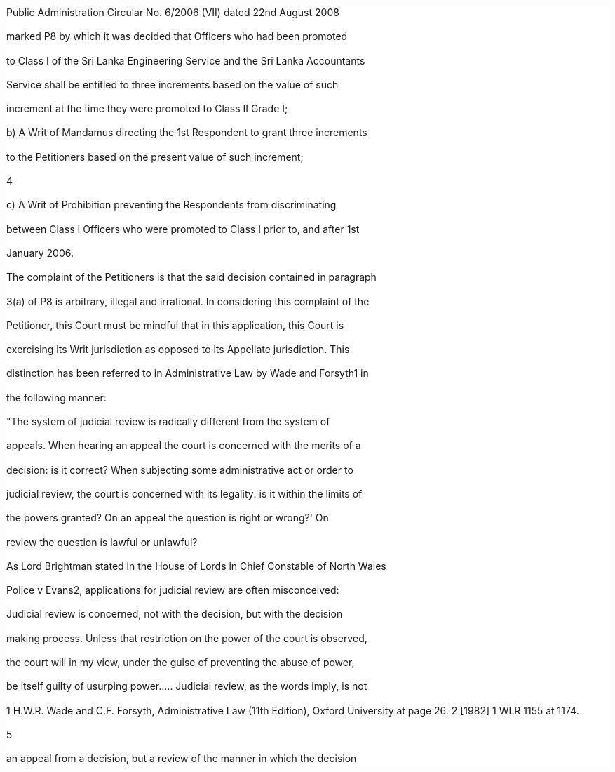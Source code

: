 Public Administration Circular No. 6/2006 (VII) dated 22nd August 2008

marked P8 by which it was decided that Officers who had been promoted

to Class I of the Sri Lanka Engineering Service and the Sri Lanka Accountants

Service shall be entitled to three increments based on the value of such

increment at the time they were promoted to Class II Grade I;

b) A Writ of Mandamus directing the 1st Respondent to grant three increments

to the Petitioners based on the present value of such increment;

4

c) A Writ of Prohibition preventing the Respondents from discriminating

between Class I Officers who were promoted to Class I prior to, and after 1st

January 2006.

The complaint of the Petitioners is that the said decision contained in paragraph

3(a) of P8 is arbitrary, illegal and irrational. In considering this complaint of the

Petitioner, this Court must be mindful that in this application, this Court is

exercising its Writ jurisdiction as opposed to its Appellate jurisdiction. This

distinction has been referred to in Administrative Law by Wade and Forsyth1 in

the following manner:

"The system of judicial review is radically different from the system of

appeals. When hearing an appeal the court is concerned with the merits of a

decision: is it correct? When subjecting some administrative act or order to

judicial review, the court is concerned with its legality: is it within the limits of

the powers granted? On an appeal the question is right or wrong?' On

review the question is lawful or unlawful?

As Lord Brightman stated in the House of Lords in Chief Constable of North Wales

Police v Evans2, applications for judicial review are often misconceived:

Judicial review is concerned, not with the decision, but with the decision

making process. Unless that restriction on the power of the court is observed,

the court will in my view, under the guise of preventing the abuse of power,

be itself guilty of usurping power..... Judicial review, as the words imply, is not

1 H.W.R. Wade and C.F. Forsyth, Administrative Law (11th Edition), Oxford University at page 26. 2 [1982] 1 WLR 1155 at 1174.

5

an appeal from a decision, but a review of the manner in which the decision
